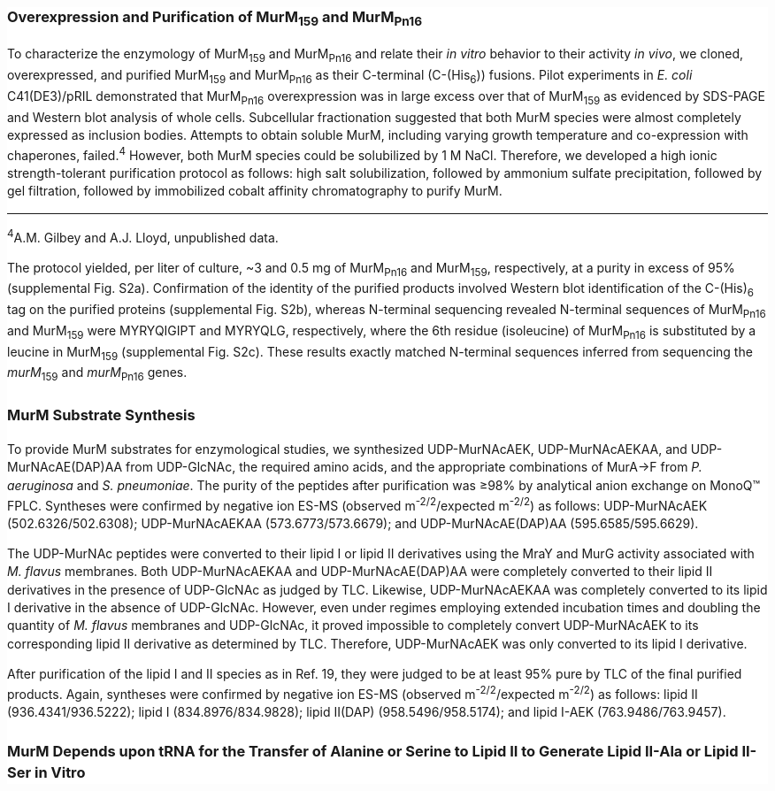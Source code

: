 ### Overexpression and Purification of MurM<sub>159</sub> and MurM<sub>Pn16</sub>

To characterize the enzymology of MurM<sub>159</sub> and MurM<sub>Pn16</sub> and relate their *in vitro* behavior to their activity *in vivo*, we cloned, overexpressed, and purified MurM<sub>159</sub> and MurM<sub>Pn16</sub> as their C-terminal (C-(His<sub>6</sub>)) fusions. Pilot experiments in *E. coli* C41(DE3)/pRIL demonstrated that MurM<sub>Pn16</sub> overexpression was in large excess over that of MurM<sub>159</sub> as evidenced by SDS-PAGE and Western blot analysis of whole cells. Subcellular fractionation suggested that both MurM species were almost completely expressed as inclusion bodies. Attempts to obtain soluble MurM, including varying growth temperature and co-expression with chaperones, failed.<sup>4</sup> However, both MurM species could be solubilized by 1 M NaCl. Therefore, we developed a high ionic strength-tolerant purification protocol as follows: high salt solubilization, followed by ammonium sulfate precipitation, followed by gel filtration, followed by immobilized cobalt affinity chromatography to purify MurM.

---

<sup>4</sup>A.M. Gilbey and A.J. Lloyd, unpublished data.

The protocol yielded, per liter of culture, ~3 and 0.5 mg of MurM<sub>Pn16</sub> and MurM<sub>159</sub>, respectively, at a purity in excess of 95% (supplemental Fig. S2a). Confirmation of the identity of the purified products involved Western blot identification of the C-(His)<sub>6</sub> tag on the purified proteins (supplemental Fig. S2b), whereas N-terminal sequencing revealed N-terminal sequences of MurM<sub>Pn16</sub> and MurM<sub>159</sub> were MYRYQIGIPT and MYRYQLG, respectively, where the 6th residue (isoleucine) of MurM<sub>Pn16</sub> is substituted by a leucine in MurM<sub>159</sub> (supplemental Fig. S2c). These results exactly matched N-terminal sequences inferred from sequencing the *murM*<sub>159</sub> and *murM*<sub>Pn16</sub> genes.

### MurM Substrate Synthesis

To provide MurM substrates for enzymological studies, we synthesized UDP-MurNAcAEK, UDP-MurNAcAEKAA, and UDP-MurNAcAE(DAP)AA from UDP-GlcNAc, the required amino acids, and the appropriate combinations of MurA→F from *P. aeruginosa* and *S. pneumoniae*. The purity of the peptides after purification was ≥98% by analytical anion exchange on MonoQ™ FPLC. Syntheses were confirmed by negative ion ES-MS (observed m<sup>-2/2</sup>/expected m<sup>-2/2</sup>) as follows: UDP-MurNAcAEK (502.6326/502.6308); UDP-MurNAcAEKAA (573.6773/573.6679); and UDP-MurNAcAE(DAP)AA (595.6585/595.6629).

The UDP-MurNAc peptides were converted to their lipid I or lipid II derivatives using the MraY and MurG activity associated with *M. flavus* membranes. Both UDP-MurNAcAEKAA and UDP-MurNAcAE(DAP)AA were completely converted to their lipid II derivatives in the presence of UDP-GlcNAc as judged by TLC. Likewise, UDP-MurNAcAEKAA was completely converted to its lipid I derivative in the absence of UDP-GlcNAc. However, even under regimes employing extended incubation times and doubling the quantity of *M. flavus* membranes and UDP-GlcNAc, it proved impossible to completely convert UDP-MurNAcAEK to its corresponding lipid II derivative as determined by TLC. Therefore, UDP-MurNAcAEK was only converted to its lipid I derivative.

After purification of the lipid I and II species as in Ref. 19, they were judged to be at least 95% pure by TLC of the final purified products. Again, syntheses were confirmed by negative ion ES-MS (observed m<sup>-2/2</sup>/expected m<sup>-2/2</sup>) as follows: lipid II (936.4341/936.5222); lipid I (834.8976/834.9828); lipid II(DAP) (958.5496/958.5174); and lipid I-AEK (763.9486/763.9457).

### MurM Depends upon tRNA for the Transfer of Alanine or Serine to Lipid II to Generate Lipid II-Ala or Lipid II-Ser in Vitro

